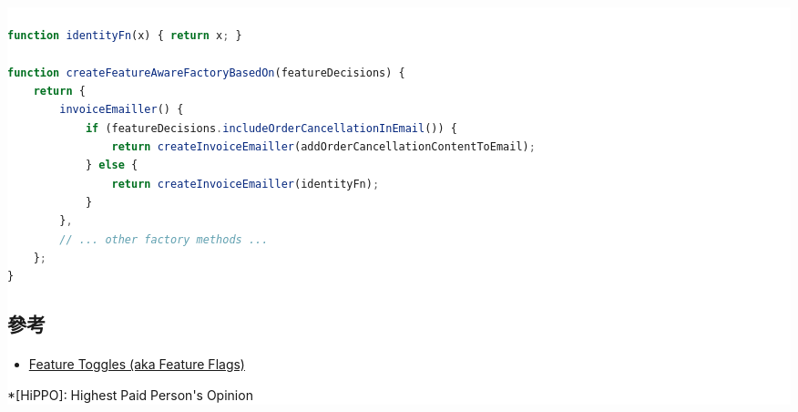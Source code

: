 ```javascript title="Version 4 (Strategy)

function identityFn(x) { return x; }

function createFeatureAwareFactoryBasedOn(featureDecisions) {
    return {
        invoiceEmailler() {
            if (featureDecisions.includeOrderCancellationInEmail()) {
                return createInvoiceEmailler(addOrderCancellationContentToEmail);
            } else {
                return createInvoiceEmailler(identityFn);
            }
        },
        // ... other factory methods ...
    };
}
```

## 參考

- [Feature Toggles (aka Feature Flags)](https://martinfowler.com/articles/feature-toggles.html)

*[HiPPO]: Highest Paid Person's Opinion
